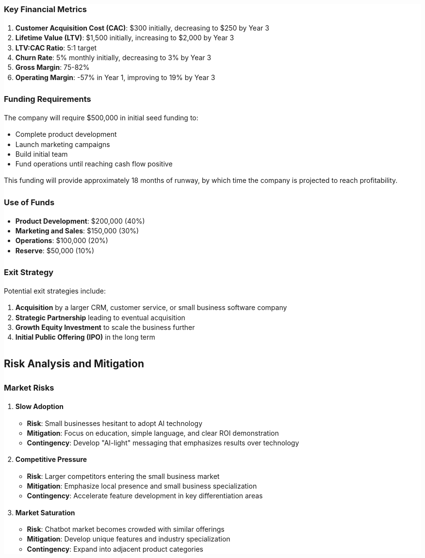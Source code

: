 ### Key Financial Metrics

1. **Customer Acquisition Cost (CAC)**: $300 initially, decreasing to $250 by Year 3
2. **Lifetime Value (LTV)**: $1,500 initially, increasing to $2,000 by Year 3
3. **LTV:CAC Ratio**: 5:1 target
4. **Churn Rate**: 5% monthly initially, decreasing to 3% by Year 3
5. **Gross Margin**: 75-82%
6. **Operating Margin**: -57% in Year 1, improving to 19% by Year 3

### Funding Requirements

The company will require $500,000 in initial seed funding to:
- Complete product development
- Launch marketing campaigns
- Build initial team
- Fund operations until reaching cash flow positive

This funding will provide approximately 18 months of runway, by which time the company is projected to reach profitability.

### Use of Funds

- **Product Development**: $200,000 (40%)
- **Marketing and Sales**: $150,000 (30%)
- **Operations**: $100,000 (20%)
- **Reserve**: $50,000 (10%)

### Exit Strategy

Potential exit strategies include:
1. **Acquisition** by a larger CRM, customer service, or small business software company
2. **Strategic Partnership** leading to eventual acquisition
3. **Growth Equity Investment** to scale the business further
4. **Initial Public Offering (IPO)** in the long term

## Risk Analysis and Mitigation

### Market Risks

1. **Slow Adoption**
   - **Risk**: Small businesses hesitant to adopt AI technology
   - **Mitigation**: Focus on education, simple language, and clear ROI demonstration
   - **Contingency**: Develop "AI-light" messaging that emphasizes results over technology

2. **Competitive Pressure**
   - **Risk**: Larger competitors entering the small business market
   - **Mitigation**: Emphasize local presence and small business specialization
   - **Contingency**: Accelerate feature development in key differentiation areas

3. **Market Saturation**
   - **Risk**: Chatbot market becomes crowded with similar offerings
   - **Mitigation**: Develop unique features and industry specialization
   - **Contingency**: Expand into adjacent product categories

